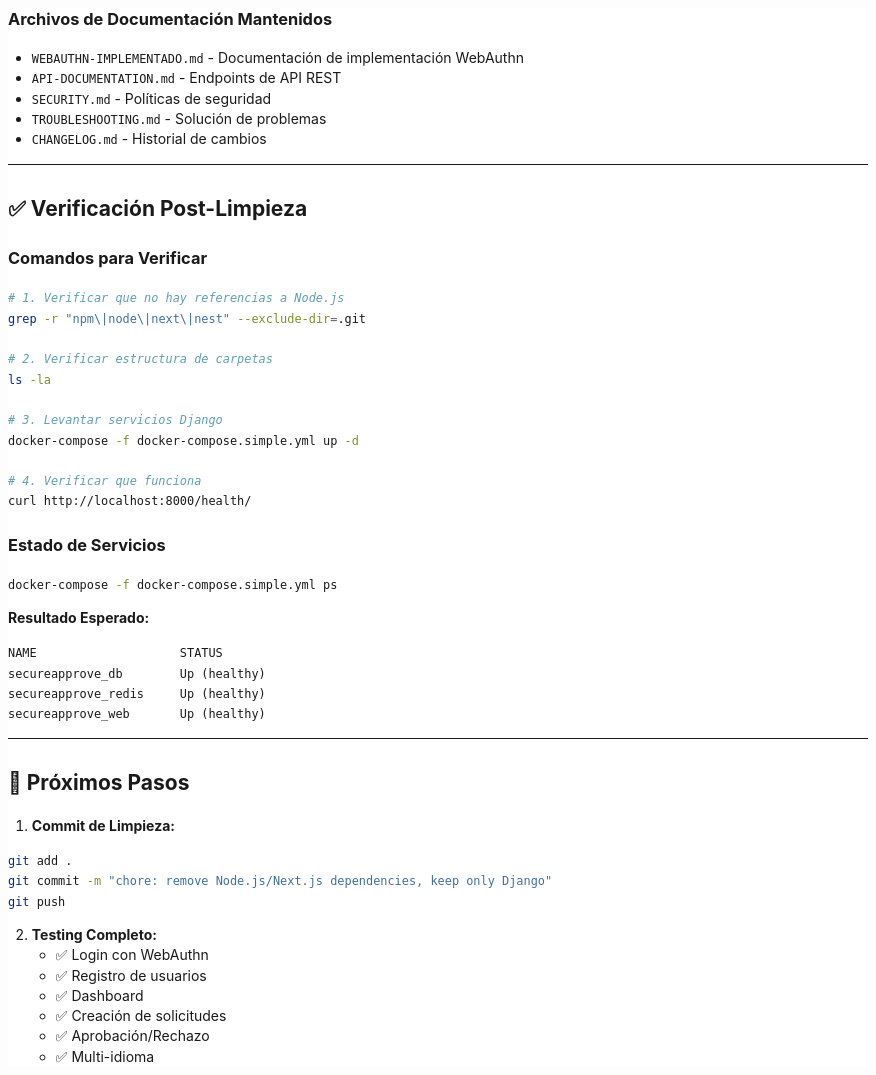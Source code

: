 ### Archivos de Documentación Mantenidos
- `WEBAUTHN-IMPLEMENTADO.md` - Documentación de implementación WebAuthn
- `API-DOCUMENTATION.md` - Endpoints de API REST
- `SECURITY.md` - Políticas de seguridad
- `TROUBLESHOOTING.md` - Solución de problemas
- `CHANGELOG.md` - Historial de cambios

---

## ✅ Verificación Post-Limpieza

### Comandos para Verificar

```bash
# 1. Verificar que no hay referencias a Node.js
grep -r "npm\|node\|next\|nest" --exclude-dir=.git

# 2. Verificar estructura de carpetas
ls -la

# 3. Levantar servicios Django
docker-compose -f docker-compose.simple.yml up -d

# 4. Verificar que funciona
curl http://localhost:8000/health/
```

### Estado de Servicios

```bash
docker-compose -f docker-compose.simple.yml ps
```

**Resultado Esperado:**
```
NAME                    STATUS
secureapprove_db        Up (healthy)
secureapprove_redis     Up (healthy)
secureapprove_web       Up (healthy)
```

---

## 🚀 Próximos Pasos

1. **Commit de Limpieza:**
```bash
git add .
git commit -m "chore: remove Node.js/Next.js dependencies, keep only Django"
git push
```

2. **Testing Completo:**
   - ✅ Login con WebAuthn
   - ✅ Registro de usuarios
   - ✅ Dashboard
   - ✅ Creación de solicitudes
   - ✅ Aprobación/Rechazo
   - ✅ Multi-idioma
